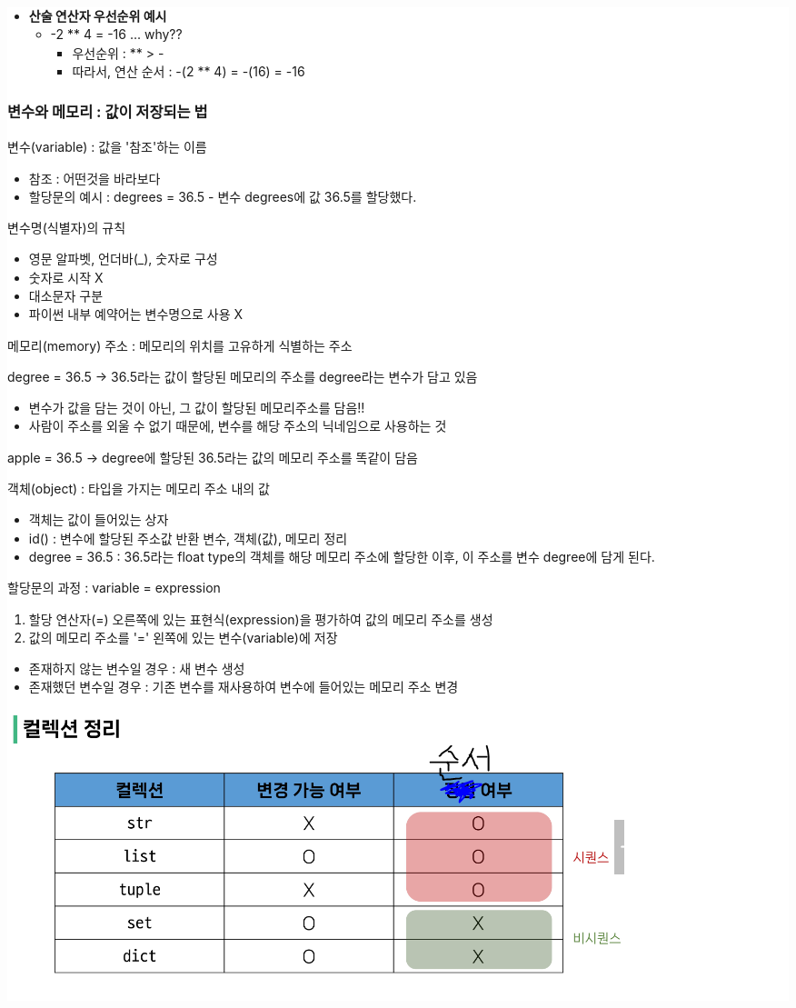 - **산술 연산자 우선순위 예시**
  - -2 ** 4 = -16 ...  why??
    - 우선순위 : ** > -
    - 따라서, 연산 순서 : -(2 ** 4) = -(16) = -16

### 변수와 메모리 : 값이 저장되는 법
변수(variable) : 값을 '참조'하는 이름
- 참조 : 어떤것을 바라보다
- 할당문의 예시 : degrees = 36.5 - 변수 degrees에 값 36.5를 할당했다.

변수명(식별자)의 규칙
- 영문 알파벳, 언더바(_), 숫자로 구성
- 숫자로 시작 X
- 대소문자 구분
- 파이썬 내부 예약어는 변수명으로 사용 X

메모리(memory) 주소 : 메모리의 위치를 고유하게 식별하는 주소

  degree = 36.5 -> 36.5라는 값이 할당된 메모리의 주소를 degree라는 변수가 담고 있음
  - 변수가 값을 담는 것이 아닌, 그 값이 할당된 메모리주소를 담음!!
  - 사람이 주소를 외울 수 없기 때문에, 변수를 해당 주소의 닉네임으로 사용하는 것

  apple = 36.5 -> degree에 할당된 36.5라는 값의 메모리 주소를 똑같이 담음

객체(object) : 타입을 가지는 메모리 주소 내의 값
- 객체는 값이 들어있는 상자
- id() : 변수에 할당된 주소값 반환
변수, 객체(값), 메모리 정리
- degree = 36.5 : 36.5라는 float type의 객체를 해당 메모리 주소에 할당한 이후, 이 주소를 변수 degree에 담게 된다.

할당문의 과정 : variable = expression
1. 할당 연산자(=) 오른쪽에 있는 표현식(expression)을 평가하여 값의 메모리 주소를 생성
2. 값의 메모리 주소를 '=' 왼쪽에 있는 변수(variable)에 저장
- 존재하지 않는 변수일 경우 : 새 변수 생성
- 존재했던 변수일 경우 : 기존 변수를 재사용하여 변수에 들어있는 메모리 주소 변경

![변수의 재할당](image.png)
